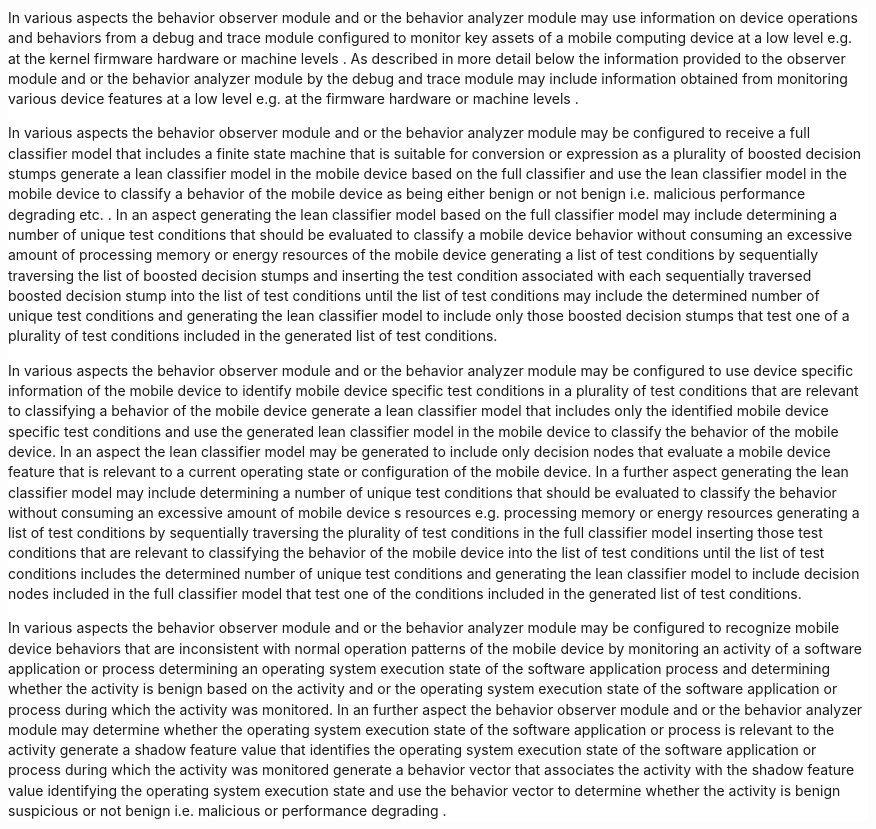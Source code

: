 In various aspects the behavior observer module and or the behavior analyzer module may use information on device operations and behaviors from a debug and trace module configured to monitor key assets of a mobile computing device at a low level e.g. at the kernel firmware hardware or machine levels . As described in more detail below the information provided to the observer module and or the behavior analyzer module by the debug and trace module may include information obtained from monitoring various device features at a low level e.g. at the firmware hardware or machine levels .

In various aspects the behavior observer module and or the behavior analyzer module may be configured to receive a full classifier model that includes a finite state machine that is suitable for conversion or expression as a plurality of boosted decision stumps generate a lean classifier model in the mobile device based on the full classifier and use the lean classifier model in the mobile device to classify a behavior of the mobile device as being either benign or not benign i.e. malicious performance degrading etc. . In an aspect generating the lean classifier model based on the full classifier model may include determining a number of unique test conditions that should be evaluated to classify a mobile device behavior without consuming an excessive amount of processing memory or energy resources of the mobile device generating a list of test conditions by sequentially traversing the list of boosted decision stumps and inserting the test condition associated with each sequentially traversed boosted decision stump into the list of test conditions until the list of test conditions may include the determined number of unique test conditions and generating the lean classifier model to include only those boosted decision stumps that test one of a plurality of test conditions included in the generated list of test conditions.

In various aspects the behavior observer module and or the behavior analyzer module may be configured to use device specific information of the mobile device to identify mobile device specific test conditions in a plurality of test conditions that are relevant to classifying a behavior of the mobile device generate a lean classifier model that includes only the identified mobile device specific test conditions and use the generated lean classifier model in the mobile device to classify the behavior of the mobile device. In an aspect the lean classifier model may be generated to include only decision nodes that evaluate a mobile device feature that is relevant to a current operating state or configuration of the mobile device. In a further aspect generating the lean classifier model may include determining a number of unique test conditions that should be evaluated to classify the behavior without consuming an excessive amount of mobile device s resources e.g. processing memory or energy resources generating a list of test conditions by sequentially traversing the plurality of test conditions in the full classifier model inserting those test conditions that are relevant to classifying the behavior of the mobile device into the list of test conditions until the list of test conditions includes the determined number of unique test conditions and generating the lean classifier model to include decision nodes included in the full classifier model that test one of the conditions included in the generated list of test conditions.

In various aspects the behavior observer module and or the behavior analyzer module may be configured to recognize mobile device behaviors that are inconsistent with normal operation patterns of the mobile device by monitoring an activity of a software application or process determining an operating system execution state of the software application process and determining whether the activity is benign based on the activity and or the operating system execution state of the software application or process during which the activity was monitored. In an further aspect the behavior observer module and or the behavior analyzer module may determine whether the operating system execution state of the software application or process is relevant to the activity generate a shadow feature value that identifies the operating system execution state of the software application or process during which the activity was monitored generate a behavior vector that associates the activity with the shadow feature value identifying the operating system execution state and use the behavior vector to determine whether the activity is benign suspicious or not benign i.e. malicious or performance degrading .
